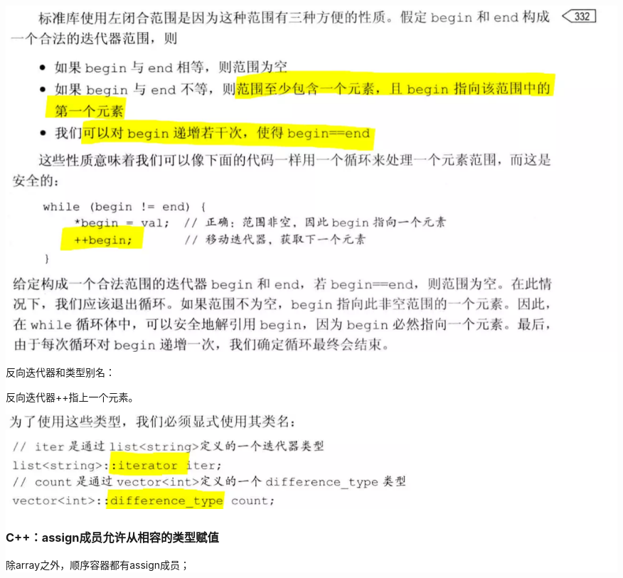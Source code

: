 <img src="media/2a2f37798f98dd186176a783e7bdb0b4.webp"/>

反向迭代器和类型别名：

反向迭代器++指上一个元素。

<img src="media/50c1205b2d494d409851efb586145235.webp" style="zoom:67%;" />

### C++：assign成员允许从相容的类型赋值

除array之外，顺序容器都有assign成员；
